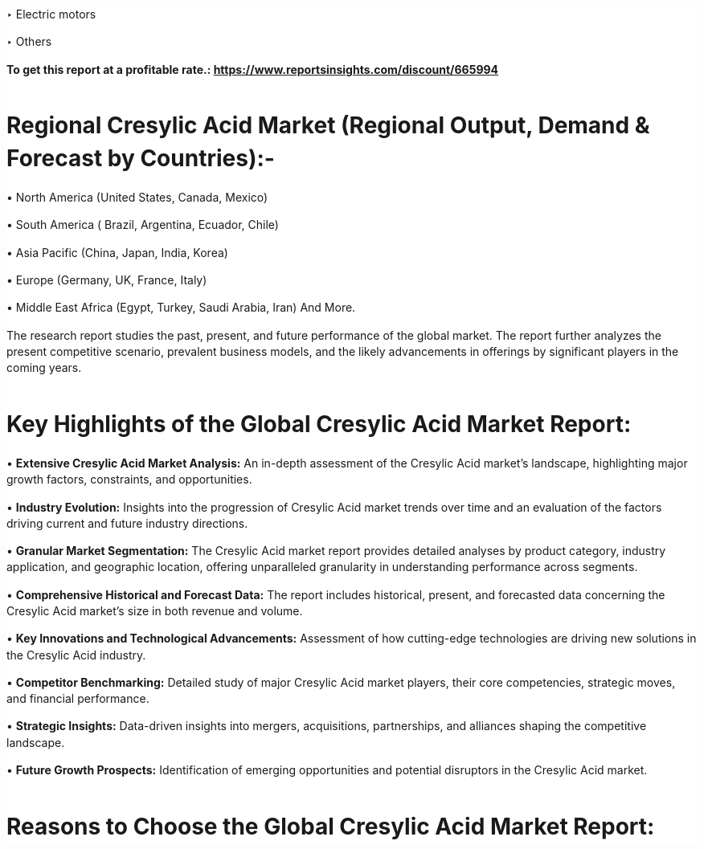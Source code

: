 ‣ Electric motors

‣ Others

<strong>To get this report at a profitable rate.: <a href=https://www.reportsinsights.com/discount/665994>https://www.reportsinsights.com/discount/665994</a></strong></font>

# <strong>Regional Cresylic Acid Market (Regional Output, Demand &amp; Forecast by Countries):-</strong>

• North America (United States, Canada, Mexico)

• South America ( Brazil, Argentina, Ecuador, Chile)

• Asia Pacific (China, Japan, India, Korea)

• Europe (Germany, UK, France, Italy)

• Middle East Africa (Egypt, Turkey, Saudi Arabia, Iran) And More.

The research report studies the past, present, and future performance of the global market. The report further analyzes the present competitive scenario, prevalent business models, and the likely advancements in offerings by significant players in the coming years.

# <strong>Key Highlights of the Global Cresylic Acid Market Report:</strong>

• <strong>Extensive Cresylic Acid Market Analysis:</strong> An in-depth assessment of the Cresylic Acid market’s landscape, highlighting major growth factors, constraints, and opportunities.

• <strong>Industry Evolution:</strong> Insights into the progression of Cresylic Acid market trends over time and an evaluation of the factors driving current and future industry directions.

• <strong>Granular Market Segmentation:</strong> The Cresylic Acid market report provides detailed analyses by product category, industry application, and geographic location, offering unparalleled granularity in understanding performance across segments.

• <strong>Comprehensive Historical and Forecast Data:</strong> The report includes historical, present, and forecasted data concerning the Cresylic Acid market’s size in both revenue and volume.

• <strong>Key Innovations and Technological Advancements:</strong> Assessment of how cutting-edge technologies are driving new solutions in the Cresylic Acid industry.

• <strong>Competitor Benchmarking:</strong> Detailed study of major Cresylic Acid market players, their core competencies, strategic moves, and financial performance.

• <strong>Strategic Insights:</strong> Data-driven insights into mergers, acquisitions, partnerships, and alliances shaping the competitive landscape.

• <strong>Future Growth Prospects:</strong> Identification of emerging opportunities and potential disruptors in the Cresylic Acid market.

# <strong>Reasons to Choose the Global Cresylic Acid Market Report:</strong>
